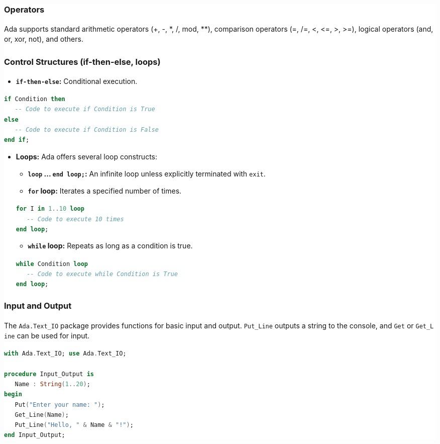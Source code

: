 
### Operators

Ada supports standard arithmetic operators (+, -, *, /, mod, **), comparison operators (=, /=, <, <=, >, >=), logical operators (and, or, xor, not), and others.


### Control Structures (if-then-else, loops)

* **`if-then-else`:** Conditional execution.

```ada
if Condition then
   -- Code to execute if Condition is True
else
   -- Code to execute if Condition is False
end if;
```

* **Loops:**  Ada offers several loop constructs:

    * **`loop` ... `end loop;`:**  An infinite loop unless explicitly terminated with `exit`.

    * **`for` loop:** Iterates a specified number of times.

    ```ada
    for I in 1..10 loop
       -- Code to execute 10 times
    end loop;
    ```

    * **`while` loop:**  Repeats as long as a condition is true.

    ```ada
    while Condition loop
       -- Code to execute while Condition is True
    end loop;
    ```



### Input and Output

The `Ada.Text_IO` package provides functions for basic input and output.  `Put_Line` outputs a string to the console, and `Get` or `Get_Line` can be used for input.


```ada
with Ada.Text_IO; use Ada.Text_IO;

procedure Input_Output is
   Name : String(1..20);
begin
   Put("Enter your name: ");
   Get_Line(Name);
   Put_Line("Hello, " & Name & "!");
end Input_Output;
```

